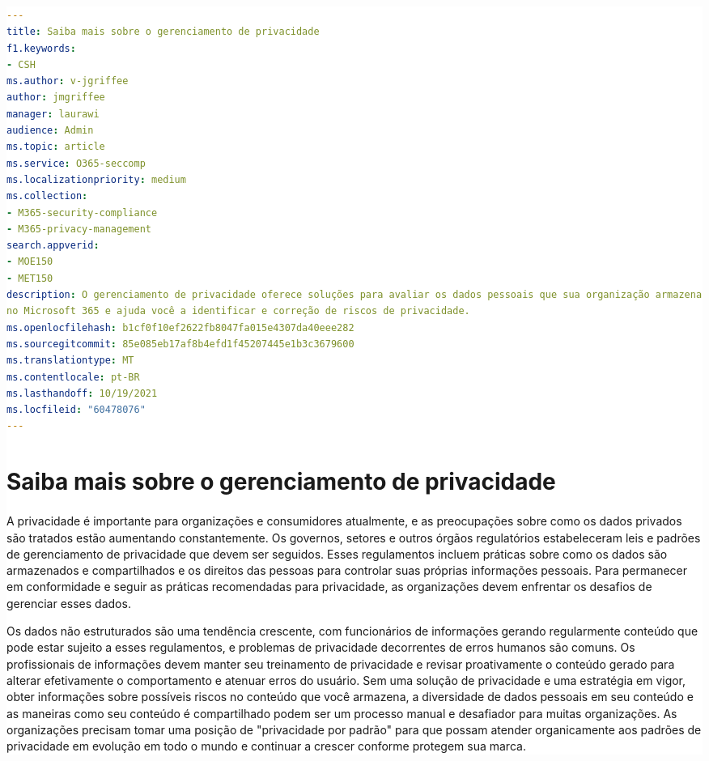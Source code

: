 ```yaml
---
title: Saiba mais sobre o gerenciamento de privacidade
f1.keywords:
- CSH
ms.author: v-jgriffee
author: jmgriffee
manager: laurawi
audience: Admin
ms.topic: article
ms.service: O365-seccomp
ms.localizationpriority: medium
ms.collection:
- M365-security-compliance
- M365-privacy-management
search.appverid:
- MOE150
- MET150
description: O gerenciamento de privacidade oferece soluções para avaliar os dados pessoais que sua organização armazena no Microsoft 365 e ajuda você a identificar e correção de riscos de privacidade.
ms.openlocfilehash: b1cf0f10ef2622fb8047fa015e4307da40eee282
ms.sourcegitcommit: 85e085eb17af8b4efd1f45207445e1b3c3679600
ms.translationtype: MT
ms.contentlocale: pt-BR
ms.lasthandoff: 10/19/2021
ms.locfileid: "60478076"
---
```

# <a name="learn-about-privacy-management"></a>Saiba mais sobre o gerenciamento de privacidade

A privacidade é importante para organizações e consumidores atualmente, e as preocupações sobre como os dados privados são tratados estão aumentando constantemente. Os governos, setores e outros órgãos regulatórios estabeleceram leis e padrões de gerenciamento de privacidade que devem ser seguidos. Esses regulamentos incluem práticas sobre como os dados são armazenados e compartilhados e os direitos das pessoas para controlar suas próprias informações pessoais. Para permanecer em conformidade e seguir as práticas recomendadas para privacidade, as organizações devem enfrentar os desafios de gerenciar esses dados.

Os dados não estruturados são uma tendência crescente, com funcionários de informações gerando regularmente conteúdo que pode estar sujeito a esses regulamentos, e problemas de privacidade decorrentes de erros humanos são comuns. Os profissionais de informações devem manter seu treinamento de privacidade e revisar proativamente o conteúdo gerado para alterar efetivamente o comportamento e atenuar erros do usuário. Sem uma solução de privacidade e uma estratégia em vigor, obter informações sobre possíveis riscos no conteúdo que você armazena, a diversidade de dados pessoais em seu conteúdo e as maneiras como seu conteúdo é compartilhado podem ser um processo manual e desafiador para muitas organizações. As organizações precisam tomar uma posição de "privacidade por padrão" para que possam atender organicamente aos padrões de privacidade em evolução em todo o mundo e continuar a crescer conforme protegem sua marca.
